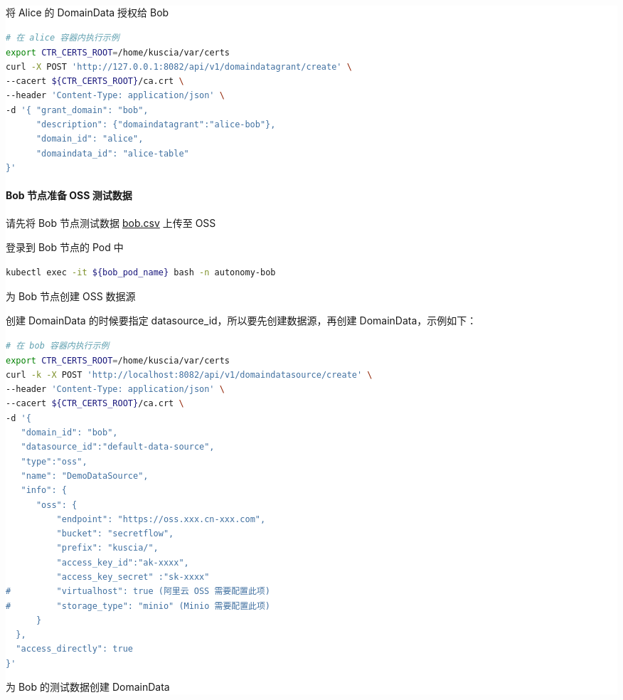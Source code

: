 将 Alice 的 DomainData 授权给 Bob

```bash
# 在 alice 容器内执行示例
export CTR_CERTS_ROOT=/home/kuscia/var/certs
curl -X POST 'http://127.0.0.1:8082/api/v1/domaindatagrant/create' \
--cacert ${CTR_CERTS_ROOT}/ca.crt \
--header 'Content-Type: application/json' \
-d '{ "grant_domain": "bob",
      "description": {"domaindatagrant":"alice-bob"},
      "domain_id": "alice",
      "domaindata_id": "alice-table"
}'
```

#### Bob 节点准备 OSS 测试数据

请先将 Bob 节点测试数据 [bob.csv](https://github.com/secretflow/kuscia/blob/main/testdata/bob.csv) 上传至 OSS

登录到 Bob 节点的 Pod 中

```bash
kubectl exec -it ${bob_pod_name} bash -n autonomy-bob
```

为 Bob 节点创建 OSS 数据源

创建 DomainData 的时候要指定 datasource_id，所以要先创建数据源，再创建 DomainData，示例如下：

```bash
# 在 bob 容器内执行示例
export CTR_CERTS_ROOT=/home/kuscia/var/certs
curl -k -X POST 'http://localhost:8082/api/v1/domaindatasource/create' \
--header 'Content-Type: application/json' \
--cacert ${CTR_CERTS_ROOT}/ca.crt \
-d '{
   "domain_id": "bob",
   "datasource_id":"default-data-source",
   "type":"oss",
   "name": "DemoDataSource",
   "info": {
      "oss": {
          "endpoint": "https://oss.xxx.cn-xxx.com",
          "bucket": "secretflow",
          "prefix": "kuscia/",
          "access_key_id":"ak-xxxx",
          "access_key_secret" :"sk-xxxx"
#         "virtualhost": true (阿里云 OSS 需要配置此项)
#         "storage_type": "minio" (Minio 需要配置此项)
      }
  },
  "access_directly": true
}'
```

为 Bob 的测试数据创建 DomainData
